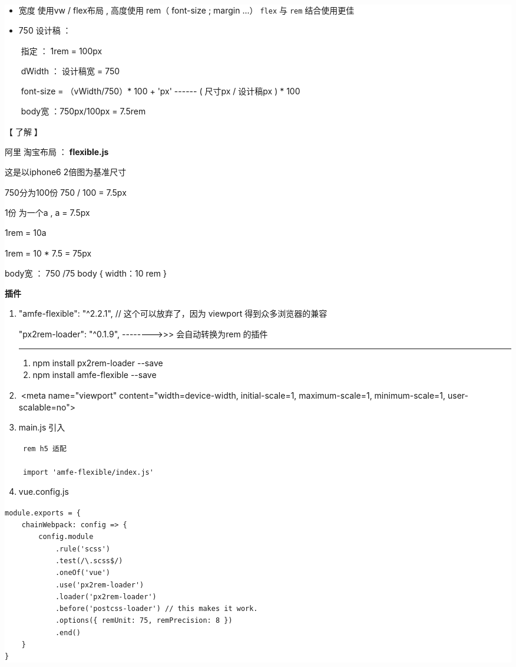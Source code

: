 



- 宽度 使用vw / flex布局 ,  高度使用 rem（ font-size ; margin ...） `flex` 与 `rem` 结合使用更佳

- 750 设计稿 ：

  ​	指定 ： 1rem = 100px

  ​	dWidth ： 设计稿宽 = 750

  ​	font-size = （vWidth/750）* 100 + 'px'  ------    (  尺寸px / 设计稿px ) * 100  

  ​	body宽 ：750px/100px = 7.5rem

【 了解 】

 阿里 淘宝布局 ：  **flexible.js**

这是以iphone6  2倍图为基准尺寸

750分为100份     750 / 100 = 7.5px

1份 为一个a , a = 7.5px 

1rem = 10a

1rem = 10 * 7.5 = 75px



body宽 ： 750 /75 body { width：10 rem }





**插件**

1. "amfe-flexible": "^2.2.1",   // 这个可以放弃了，因为 viewport 得到众多浏览器的兼容

     "px2rem-loader": "^0.1.9",  -------->>> 会自动转换为rem 的插件

   -----------------------------------------

   1. npm install  px2rem-loader --save
   2. npm install amfe-flexible --save

 

2.  <meta name="viewport" content="width=device-width, initial-scale=1, maximum-scale=1, minimum-scale=1, user-scalable=no">



3. main.js 引入

     	rem h5 适配   
     	
     	import 'amfe-flexible/index.js'

   



4. vue.config.js

~~~javasc
module.exports = {
    chainWebpack: config => {
        config.module
            .rule('scss')
            .test(/\.scss$/)
            .oneOf('vue')
            .use('px2rem-loader')
            .loader('px2rem-loader')
            .before('postcss-loader') // this makes it work.
            .options({ remUnit: 75, remPrecision: 8 })
            .end()
    }
}
~~~